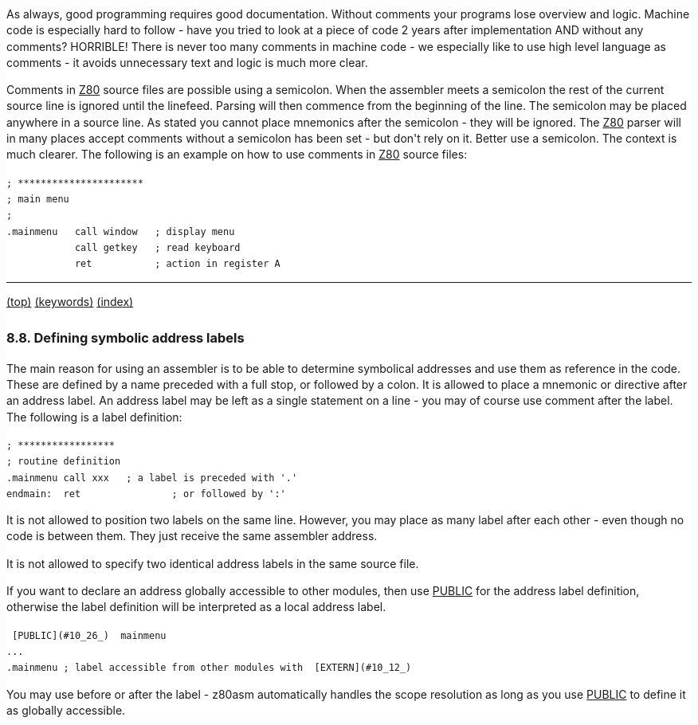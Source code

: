 As always, good programming requires good documentation. Without comments your programs lose overview and logic. Machine code is especially hard to follow - have you tried to look at a piece of code 2 years after implementation AND without any comments? HORRIBLE! There is never too many comments in machine code - we especially like to use high level language as comments - it avoids unnecessary text and logic is much more clear.

Comments in  [Z80](#7_)  source files are possible using a semicolon. When the assembler meets a semicolon the rest of the current source line is ignored until the linefeed. Parsing will then commence from the beginning of the line. The semicolon may be placed anywhere in a source line. As stated you cannot place mnemonics after the semicolon - they will be ignored. The  [Z80](#7_)  parser will in many places accept comments without a semicolon has been set - but don't rely on it. Better use a semicolon. The context is much clearer. The following is an example on how to use comments in  [Z80](#7_)  source files:

    ; **********************  
    ; main menu  
    ;  
    .mainmenu   call window   ; display menu  
                call getkey   ; read keyboard  
                ret           ; action in register A


----

[(top)](#top) [(keywords)](#keywords) [(index)](#index)
<a id=8_8_></a>

### 8.8. Defining symbolic address labels

The main reason for using an assembler is to be able to determine symbolical addresses and use them as reference in the code. These are defined by a name preceded with a full stop, or followed by a colon. It is allowed to place a mnemonic or directive after an address label. An address label may be left as a single statement on a line - you may of course use comment after the label. The following is a label definition:

    ; *****************  
    ; routine definition  
    .mainmenu call xxx   ; a label is preceded with '.'
    endmain:  ret                ; or followed by ':'

It is not allowed to position two labels on the same line. However, you may place as many label after each other - even though no code is between them. They just receive the same assembler address.

It is not allowed to specify two identical address labels in the same source file.

If you want to declare an address globally accessible to other modules, then use  [PUBLIC](#10_26_)  for the address label definition, otherwise the label definition will be interpreted as a local address label.

     [PUBLIC](#10_26_)  mainmenu  
    ...  
    .mainmenu ; label accessible from other modules with  [EXTERN](#10_12_) 

You may use before or after the label - z80asm automatically handles the scope resolution as long as you use  [PUBLIC](#10_26_)  to define it as globally accessible.
